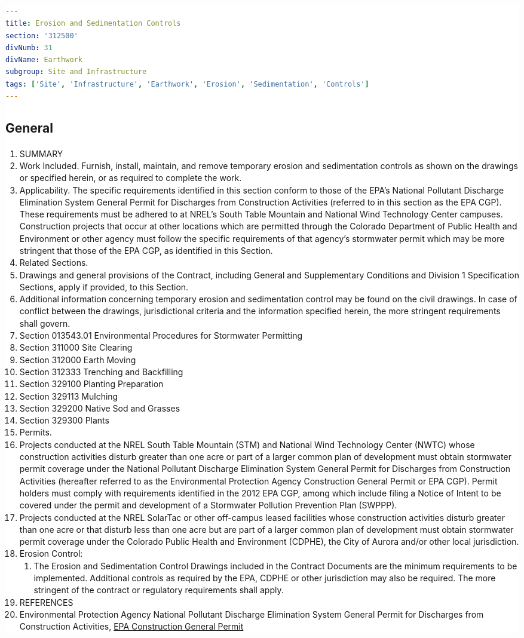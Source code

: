 ```yaml
---
title: Erosion and Sedimentation Controls
section: '312500'
divNumb: 31
divName: Earthwork
subgroup: Site and Infrastructure
tags: ['Site', 'Infrastructure', 'Earthwork', 'Erosion', 'Sedimentation', 'Controls']
---
```



## General

   1. SUMMARY
   1. Work Included. Furnish, install, maintain, and remove temporary erosion and sedimentation controls as shown on the drawings or specified herein, or as required to complete the work.
   1. Applicability. The specific requirements identified in this section conform to those of the EPA’s National Pollutant Discharge Elimination System General Permit for Discharges from Construction Activities (referred to in this section as the EPA CGP). These requirements must be adhered to at NREL’s South Table Mountain and National Wind Technology Center campuses. Construction projects that occur at other locations which are permitted through the Colorado Department of Public Health and Environment or other agency must follow the specific requirements of that agency’s stormwater permit which may be more stringent that those of the EPA CGP, as identified in this Section.
   1. Related Sections.
   1. Drawings and general provisions of the Contract, including General and Supplementary Conditions and Division 1 Specification Sections, apply if provided, to this Section.
   1. Additional information concerning temporary erosion and sedimentation control may be found on the civil drawings. In case of conflict between the drawings, jurisdictional criteria and the information specified herein, the more stringent requirements shall govern.
   1. Section 013543.01 Environmental Procedures for Stormwater Permitting
   1. Section 311000 Site Clearing
   1. Section 312000 Earth Moving
   1. Section 312333 Trenching and Backfilling
   1. Section 329100 Planting Preparation
   1. Section 329113 Mulching
   1. Section 329200 Native Sod and Grasses
   1. Section 329300 Plants
   1. Permits.
   1. Projects conducted at the NREL South Table Mountain (STM) and National Wind Technology Center (NWTC) whose construction activities disturb greater than one acre or part of a larger common plan of development must obtain stormwater permit coverage under the National Pollutant Discharge Elimination System General Permit for Discharges from Construction Activities (hereafter referred to as the Environmental Protection Agency Construction General Permit or EPA CGP). Permit holders must comply with requirements identified in the 2012 EPA CGP, among which include filing a Notice of Intent to be covered under the permit and development of a Stormwater Pollution Prevention Plan (SWPPP).
   1. Projects conducted at the NREL SolarTac or other off-campus leased facilities whose construction activities disturb greater than one acre or that disturb less than one acre but are part of a larger common plan of development must obtain stormwater permit coverage under the Colorado Public Health and Environment (CDPHE), the City of Aurora and/or other local jurisdiction.
   1. Erosion Control:
      1. The Erosion and Sedimentation Control Drawings included in the Contract Documents are the minimum requirements to be implemented. Additional controls as required by the EPA, CDPHE or other jurisdiction may also be required. The more stringent of the contract or regulatory requirements shall apply.
   1. REFERENCES
   1. Environmental Protection Agency National Pollutant Discharge Elimination System General Permit for Discharges from Construction Activities, [EPA Construction General Permit](http://www.epa.gov/npdes/pubs/cgp2012_finalpermit.pdf)